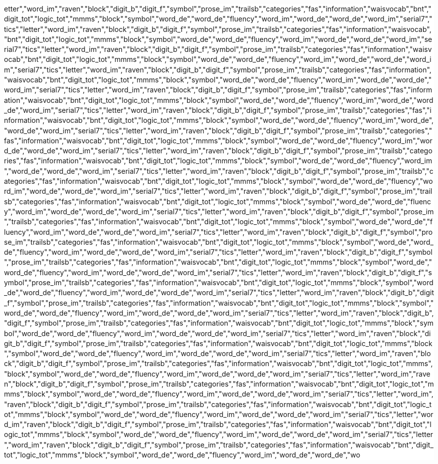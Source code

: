 etter","word_im","raven","block","digit_b","digit_f","symbol","prose_im","trailsb","categories","fas","information","waisvocab","bnt","digit_tot","logic_tot","mmms","block","symbol","word_de","word_de","fluency","word_im","word_de","word_de","word_im","serial7","tics","letter","word_im","raven","block","digit_b","digit_f","symbol","prose_im","trailsb","categories","fas","information","waisvocab","bnt","digit_tot","logic_tot","mmms","block","symbol","word_de","word_de","fluency","word_im","word_de","word_de","word_im","serial7","tics","letter","word_im","raven","block","digit_b","digit_f","symbol","prose_im","trailsb","categories","fas","information","waisvocab","bnt","digit_tot","logic_tot","mmms","block","symbol","word_de","word_de","fluency","word_im","word_de","word_de","word_im","serial7","tics","letter","word_im","raven","block","digit_b","digit_f","symbol","prose_im","trailsb","categories","fas","information","waisvocab","bnt","digit_tot","logic_tot","mmms","block","symbol","word_de","word_de","fluency","word_im","word_de","word_de","word_im","serial7","tics","letter","word_im","raven","block","digit_b","digit_f","symbol","prose_im","trailsb","categories","fas","information","waisvocab","bnt","digit_tot","logic_tot","mmms","block","symbol","word_de","word_de","fluency","word_im","word_de","word_de","word_im","serial7","tics","letter","word_im","raven","block","digit_b","digit_f","symbol","prose_im","trailsb","categories","fas","information","waisvocab","bnt","digit_tot","logic_tot","mmms","block","symbol","word_de","word_de","fluency","word_im","word_de","word_de","word_im","serial7","tics","letter","word_im","raven","block","digit_b","digit_f","symbol","prose_im","trailsb","categories","fas","information","waisvocab","bnt","digit_tot","logic_tot","mmms","block","symbol","word_de","word_de","fluency","word_im","word_de","word_de","word_im","serial7","tics","letter","word_im","raven","block","digit_b","digit_f","symbol","prose_im","trailsb","categories","fas","information","waisvocab","bnt","digit_tot","logic_tot","mmms","block","symbol","word_de","word_de","fluency","word_im","word_de","word_de","word_im","serial7","tics","letter","word_im","raven","block","digit_b","digit_f","symbol","prose_im","trailsb","categories","fas","information","waisvocab","bnt","digit_tot","logic_tot","mmms","block","symbol","word_de","word_de","fluency","word_im","word_de","word_de","word_im","serial7","tics","letter","word_im","raven","block","digit_b","digit_f","symbol","prose_im","trailsb","categories","fas","information","waisvocab","bnt","digit_tot","logic_tot","mmms","block","symbol","word_de","word_de","fluency","word_im","word_de","word_de","word_im","serial7","tics","letter","word_im","raven","block","digit_b","digit_f","symbol","prose_im","trailsb","categories","fas","information","waisvocab","bnt","digit_tot","logic_tot","mmms","block","symbol","word_de","word_de","fluency","word_im","word_de","word_de","word_im","serial7","tics","letter","word_im","raven","block","digit_b","digit_f","symbol","prose_im","trailsb","categories","fas","information","waisvocab","bnt","digit_tot","logic_tot","mmms","block","symbol","word_de","word_de","fluency","word_im","word_de","word_de","word_im","serial7","tics","letter","word_im","raven","block","digit_b","digit_f","symbol","prose_im","trailsb","categories","fas","information","waisvocab","bnt","digit_tot","logic_tot","mmms","block","symbol","word_de","word_de","fluency","word_im","word_de","word_de","word_im","serial7","tics","letter","word_im","raven","block","digit_b","digit_f","symbol","prose_im","trailsb","categories","fas","information","waisvocab","bnt","digit_tot","logic_tot","mmms","block","symbol","word_de","word_de","fluency","word_im","word_de","word_de","word_im","serial7","tics","letter","word_im","raven","block","digit_b","digit_f","symbol","prose_im","trailsb","categories","fas","information","waisvocab","bnt","digit_tot","logic_tot","mmms","block","symbol","word_de","word_de","fluency","word_im","word_de","word_de","word_im","serial7","tics","letter","word_im","raven","block","digit_b","digit_f","symbol","prose_im","trailsb","categories","fas","information","waisvocab","bnt","digit_tot","logic_tot","mmms","block","symbol","word_de","word_de","fluency","word_im","word_de","word_de","word_im","serial7","tics","letter","word_im","raven","block","digit_b","digit_f","symbol","prose_im","trailsb","categories","fas","information","waisvocab","bnt","digit_tot","logic_tot","mmms","block","symbol","word_de","word_de","fluency","word_im","word_de","word_de","word_im","serial7","tics","letter","word_im","raven","block","digit_b","digit_f","symbol","prose_im","trailsb","categories","fas","information","waisvocab","bnt","digit_tot","logic_tot","mmms","block","symbol","word_de","word_de","fluency","word_im","word_de","word_de","word_im","serial7","tics","letter","word_im","raven","block","digit_b","digit_f","symbol","prose_im","trailsb","categories","fas","information","waisvocab","bnt","digit_tot","logic_tot","mmms","block","symbol","word_de","word_de","fluency","word_im","word_de","word_de","word_im","serial7","tics","letter","word_im","raven","block","digit_b","digit_f","symbol","prose_im","trailsb","categories","fas","information","waisvocab","bnt","digit_tot","logic_tot","mmms","block","symbol","word_de","word_de","fluency","word_im","word_de","word_de","word_im","serial7","tics","letter","word_im","raven","block","digit_b","digit_f","symbol","prose_im","trailsb","categories","fas","information","waisvocab","bnt","digit_tot","logic_tot","mmms","block","symbol","word_de","word_de","fluency","word_im","word_de","word_de","word_im","serial7","tics","letter","word_im","raven","block","digit_b","digit_f","symbol","prose_im","trailsb","categories","fas","information","waisvocab","bnt","digit_tot","logic_tot","mmms","block","symbol","word_de","word_de","fluency","word_im","word_de","word_de","wo